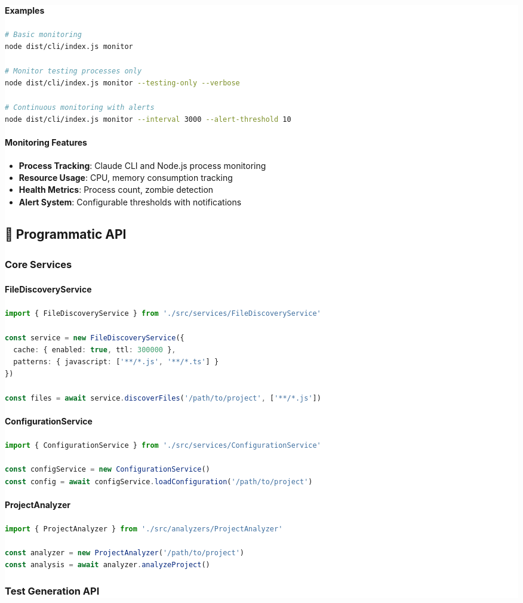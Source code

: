 #### Examples
```bash
# Basic monitoring
node dist/cli/index.js monitor

# Monitor testing processes only
node dist/cli/index.js monitor --testing-only --verbose

# Continuous monitoring with alerts
node dist/cli/index.js monitor --interval 3000 --alert-threshold 10
```

#### Monitoring Features
- **Process Tracking**: Claude CLI and Node.js process monitoring
- **Resource Usage**: CPU, memory consumption tracking
- **Health Metrics**: Process count, zombie detection
- **Alert System**: Configurable thresholds with notifications

## 🔧 Programmatic API

### Core Services

#### FileDiscoveryService
```typescript
import { FileDiscoveryService } from './src/services/FileDiscoveryService'

const service = new FileDiscoveryService({
  cache: { enabled: true, ttl: 300000 },
  patterns: { javascript: ['**/*.js', '**/*.ts'] }
})

const files = await service.discoverFiles('/path/to/project', ['**/*.js'])
```

#### ConfigurationService
```typescript
import { ConfigurationService } from './src/services/ConfigurationService'

const configService = new ConfigurationService()
const config = await configService.loadConfiguration('/path/to/project')
```

#### ProjectAnalyzer
```typescript
import { ProjectAnalyzer } from './src/analyzers/ProjectAnalyzer'

const analyzer = new ProjectAnalyzer('/path/to/project')
const analysis = await analyzer.analyzeProject()
```

### Test Generation API
